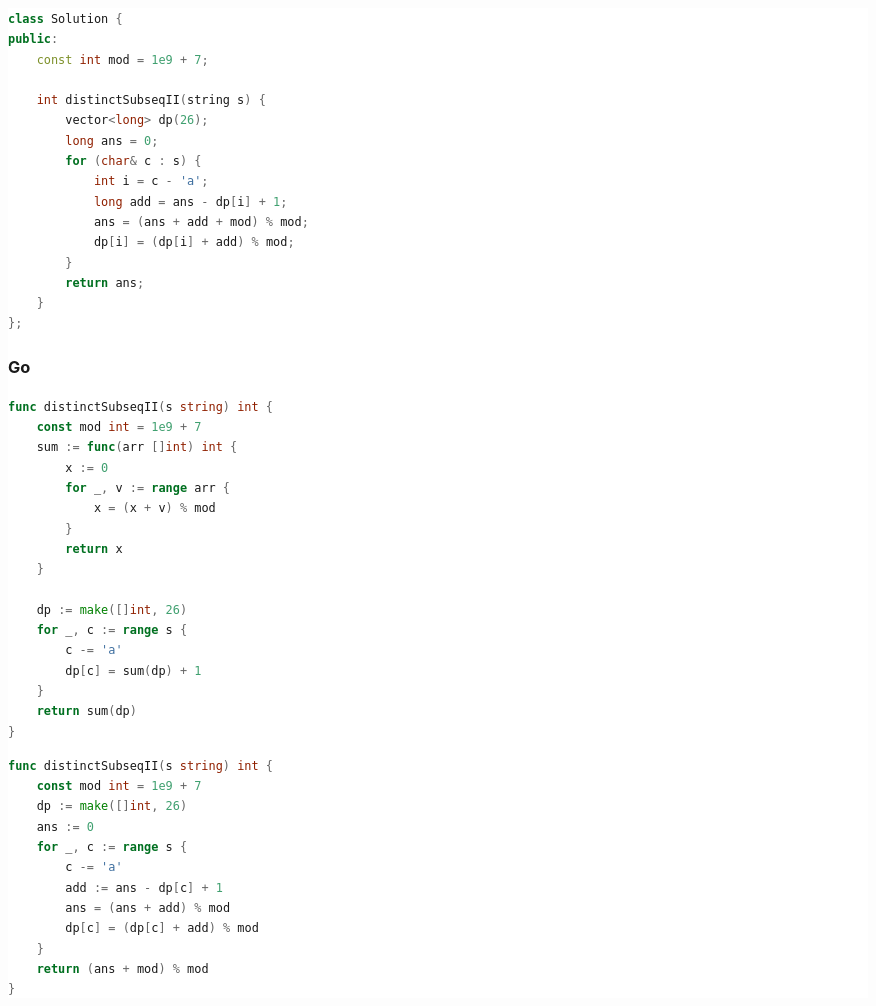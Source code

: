 ```cpp
class Solution {
public:
    const int mod = 1e9 + 7;

    int distinctSubseqII(string s) {
        vector<long> dp(26);
        long ans = 0;
        for (char& c : s) {
            int i = c - 'a';
            long add = ans - dp[i] + 1;
            ans = (ans + add + mod) % mod;
            dp[i] = (dp[i] + add) % mod;
        }
        return ans;
    }
};
```

### **Go**

```go
func distinctSubseqII(s string) int {
	const mod int = 1e9 + 7
	sum := func(arr []int) int {
		x := 0
		for _, v := range arr {
			x = (x + v) % mod
		}
		return x
	}

	dp := make([]int, 26)
	for _, c := range s {
		c -= 'a'
		dp[c] = sum(dp) + 1
	}
	return sum(dp)
}
```

```go
func distinctSubseqII(s string) int {
	const mod int = 1e9 + 7
	dp := make([]int, 26)
	ans := 0
	for _, c := range s {
		c -= 'a'
		add := ans - dp[c] + 1
		ans = (ans + add) % mod
		dp[c] = (dp[c] + add) % mod
	}
	return (ans + mod) % mod
}
```
